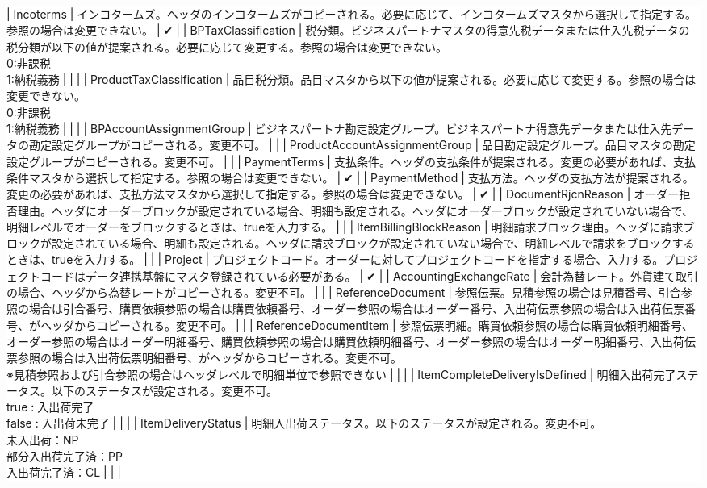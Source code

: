 | Incoterms                                                            | インコタームズ。ヘッダのインコタームズがコピーされる。必要に応じて、インコタームズマスタから選択して指定する。参照の場合は変更できない。                                                                                                                                                                                | ✔  | 
| BPTaxClassification                                                  | 税分類。ビジネスパートナマスタの得意先税データまたは仕入先税データの税分類が以下の値が提案される。必要に応じて変更する。参照の場合は変更できない。 <br> 0:非課税 <br> 1:納税義務                                                  |         |                                                                                                                                                                                                                                                                                                                         | 
| ProductTaxClassification                                             | 品目税分類。品目マスタから以下の値が提案される。必要に応じて変更する。参照の場合は変更できない。<br> 0:非課税 <br> 1:納税義務                                                           |         |                                                                                                                                                                                                                                                                                                                | 
| BPAccountAssignmentGroup                                             | ビジネスパートナ勘定設定グループ。ビジネスパートナ得意先データまたは仕入先データの勘定設定グループがコピーされる。変更不可。                                                                                                                                                                                            |     | 
| ProductAccountAssignmentGroup                                        | 品目勘定設定グループ。品目マスタの勘定設定グループがコピーされる。変更不可。                                                                                                                                                                                                                                            |     | 
| PaymentTerms                                                         | 支払条件。ヘッダの支払条件が提案される。変更の必要があれば、支払条件マスタから選択して指定する。参照の場合は変更できない。                                                                                                                                                                                              | ✔  | 
| PaymentMethod                                                        | 支払方法。ヘッダの支払方法が提案される。変更の必要があれば、支払方法マスタから選択して指定する。参照の場合は変更できない。                                                                                                                                                                                              | ✔  | 
| DocumentRjcnReason                                                   | オーダー拒否理由。ヘッダにオーダーブロックが設定されている場合、明細も設定される。ヘッダにオーダーブロックが設定されていない場合で、明細レベルでオーダーをブロックするときは、trueを入力する。                                                                                                                          |     | 
| ItemBillingBlockReason                                               | 明細請求ブロック理由。ヘッダに請求ブロックが設定されている場合、明細も設定される。ヘッダに請求ブロックが設定されていない場合で、明細レベルで請求をブロックするときは、trueを入力する。                                                                                                                                  |     | 
| Project                                                              | プロジェクトコード。オーダーに対してプロジェクトコードを指定する場合、入力する。プロジェクトコードはデータ連携基盤にマスタ登録されている必要がある。                                                                                                                                                                    | ✔  | 
| AccountingExchangeRate                                               | 会計為替レート。外貨建て取引の場合、ヘッダから為替レートがコピーされる。変更不可。                                                                                                                                                                                                                                      |     | 
| ReferenceDocument                                                    | 参照伝票。見積参照の場合は見積番号、引合参照の場合は引合番号、購買依頼参照の場合は購買依頼番号、オーダー参照の場合はオーダー番号、入出荷伝票参照の場合は入出荷伝票番号、がヘッダからコピーされる。変更不可。                                                                                                            |     | 
| ReferenceDocumentItem                                                | 参照伝票明細。購買依頼参照の場合は購買依頼明細番号、オーダー参照の場合はオーダー明細番号、購買依頼参照の場合は購買依頼明細番号、オーダー参照の場合はオーダー明細番号、入出荷伝票参照の場合は入出荷伝票明細番号、がヘッダからコピーされる。変更不可。 <br> ※見積参照および引合参照の場合はヘッダレベルで明細単位で参照できない |      |                                                                                                                                                                                                                                                                                                                   | 
| ItemCompleteDeliveryIsDefined                                        | 明細入出荷完了ステータス。以下のステータスが設定される。変更不可。<br> true : 入出荷完了 <br> false : 入出荷未完了                                                 |       |                                                                                                                                                                                                                                                                                                                  | 
| ItemDeliveryStatus                                                   | 明細入出荷ステータス。以下のステータスが設定される。変更不可。<br> 未入出荷：NP <br> 部分入出荷完了済：PP <br> 入出荷完了済：CL                                                     |      |                                                                                                                                                                                                                                                                                                                   | 